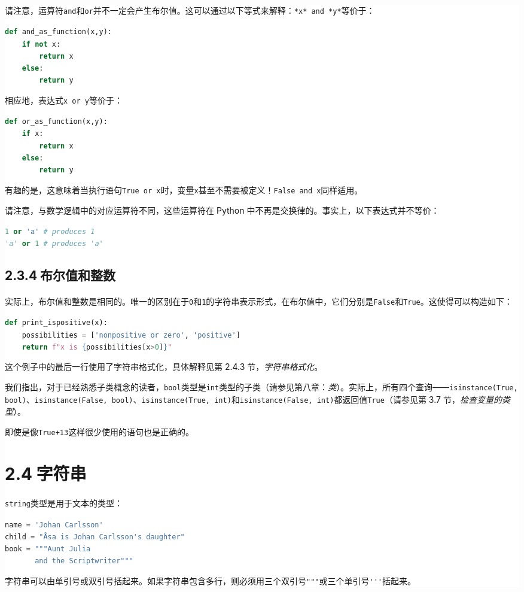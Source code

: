 请注意，运算符`and`和`or`并不一定会产生布尔值。这可以通过以下等式来解释：`*x* and *y*`等价于：

```py
def and_as_function(x,y):
    if not x:
        return x
    else:
        return y
```

相应地，表达式`x or y`等价于：

```py
def or_as_function(x,y):
    if x:
        return x
    else:
        return y
```

有趣的是，这意味着当执行语句`True or x`时，变量`x`甚至不需要被定义！`False and x`同样适用。

请注意，与数学逻辑中的对应运算符不同，这些运算符在 Python 中不再是交换律的。事实上，以下表达式并不等价：

```py
1 or 'a' # produces 1 
'a' or 1 # produces 'a'
```

## 2.3.4 布尔值和整数

实际上，布尔值和整数是相同的。唯一的区别在于`0`和`1`的字符串表示形式，在布尔值中，它们分别是`False`和`True`。这使得可以构造如下：

```py
def print_ispositive(x):
    possibilities = ['nonpositive or zero', 'positive']
    return f"x is {possibilities[x>0]}"
```

这个例子中的最后一行使用了字符串格式化，具体解释见第 2.4.3 节，*字符串格式化*。

我们指出，对于已经熟悉子类概念的读者，`bool`类型是`int`类型的子类（请参见第八章：*类*）。实际上，所有四个查询——`isinstance(True, bool)`、`isinstance(False, bool)`、`isinstance(True, int)`和`isinstance(False, int)`都返回值`True`（请参见第 3.7 节，*检查变量的类型*）。

即使是像`True+13`这样很少使用的语句也是正确的。

# 2.4 字符串

`string`类型是用于文本的类型：

```py
name = 'Johan Carlsson'
child = "Åsa is Johan Carlsson's daughter"
book = """Aunt Julia 
       and the Scriptwriter"""
```

字符串可以由单引号或双引号括起来。如果字符串包含多行，则必须用三个双引号`"""`或三个单引号`'''`括起来。
